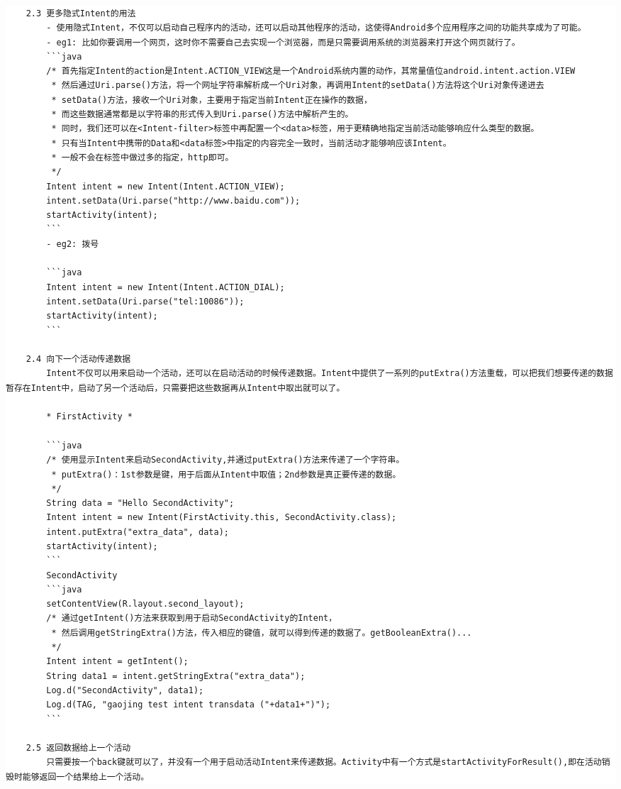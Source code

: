        2.3 更多隐式Intent的用法
            - 使用隐式Intent，不仅可以启动自己程序内的活动，还可以启动其他程序的活动，这使得Android多个应用程序之间的功能共享成为了可能。
            - eg1: 比如你要调用一个网页，这时你不需要自己去实现一个浏览器，而是只需要调用系统的浏览器来打开这个网页就行了。
            ```java
            /* 首先指定Intent的action是Intent.ACTION_VIEW这是一个Android系统内置的动作，其常量值位android.intent.action.VIEW
             * 然后通过Uri.parse()方法，将一个网址字符串解析成一个Uri对象，再调用Intent的setData()方法将这个Uri对象传递进去
             * setData()方法，接收一个Uri对象，主要用于指定当前Intent正在操作的数据，
             * 而这些数据通常都是以字符串的形式传入到Uri.parse()方法中解析产生的。
             * 同时，我们还可以在<Intent-filter>标签中再配置一个<data>标签，用于更精确地指定当前活动能够响应什么类型的数据。
             * 只有当Intent中携带的Data和<data标签>中指定的内容完全一致时，当前活动才能够响应该Intent。
             * 一般不会在标签中做过多的指定，http即可。
             */
            Intent intent = new Intent(Intent.ACTION_VIEW);
            intent.setData(Uri.parse("http://www.baidu.com"));
            startActivity(intent);
            ```
            - eg2: 拨号

            ```java
            Intent intent = new Intent(Intent.ACTION_DIAL);
            intent.setData(Uri.parse("tel:10086"));
            startActivity(intent);
            ```

        2.4 向下一个活动传递数据
            Intent不仅可以用来启动一个活动，还可以在启动活动的时候传递数据。Intent中提供了一系列的putExtra()方法重载，可以把我们想要传递的数据暂存在Intent中，启动了另一个活动后，只需要把这些数据再从Intent中取出就可以了。

            * FirstActivity *

            ```java
            /* 使用显示Intent来启动SecondActivity,并通过putExtra()方法来传递了一个字符串。
             * putExtra()：1st参数是键，用于后面从Intent中取值；2nd参数是真正要传递的数据。
             */
            String data = "Hello SecondActivity";
            Intent intent = new Intent(FirstActivity.this, SecondActivity.class);
            intent.putExtra("extra_data", data);
            startActivity(intent);
            ```
            SecondActivity
            ```java
            setContentView(R.layout.second_layout);
            /* 通过getIntent()方法来获取到用于启动SecondActivity的Intent，
             * 然后调用getStringExtra()方法，传入相应的键值，就可以得到传递的数据了。getBooleanExtra()...
             */
            Intent intent = getIntent();
            String data1 = intent.getStringExtra("extra_data");
            Log.d("SecondActivity", data1);
            Log.d(TAG, "gaojing test intent transdata ("+data1+")");
            ```

        2.5 返回数据给上一个活动
            只需要按一个back键就可以了，并没有一个用于启动活动Intent来传递数据。Activity中有一个方式是startActivityForResult(),即在活动销毁时能够返回一个结果给上一个活动。
